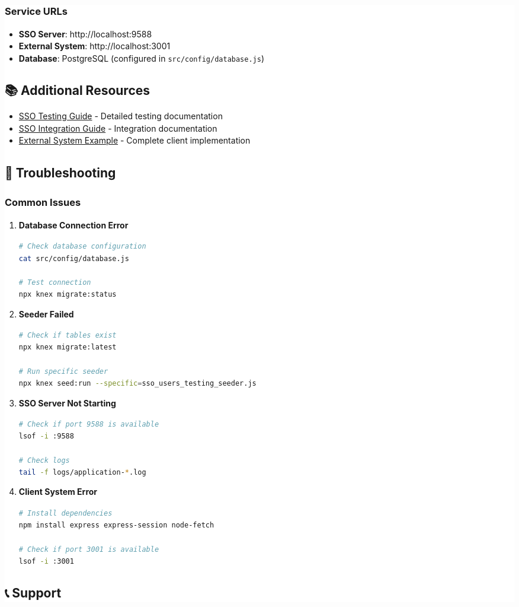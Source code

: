 ### Service URLs
- **SSO Server**: http://localhost:9588
- **External System**: http://localhost:3001
- **Database**: PostgreSQL (configured in `src/config/database.js`)

## 📚 Additional Resources

- [SSO Testing Guide](SSO_TESTING_GUIDE.md) - Detailed testing documentation
- [SSO Integration Guide](SSO_INTEGRATION_GUIDE.md) - Integration documentation
- [External System Example](external-system-with-bearer-token.js) - Complete client implementation

## 🐛 Troubleshooting

### Common Issues

1. **Database Connection Error**
   ```bash
   # Check database configuration
   cat src/config/database.js
   
   # Test connection
   npx knex migrate:status
   ```

2. **Seeder Failed**
   ```bash
   # Check if tables exist
   npx knex migrate:latest
   
   # Run specific seeder
   npx knex seed:run --specific=sso_users_testing_seeder.js
   ```

3. **SSO Server Not Starting**
   ```bash
   # Check if port 9588 is available
   lsof -i :9588
   
   # Check logs
   tail -f logs/application-*.log
   ```

4. **Client System Error**
   ```bash
   # Install dependencies
   npm install express express-session node-fetch
   
   # Check if port 3001 is available
   lsof -i :3001
   ```

## 📞 Support
